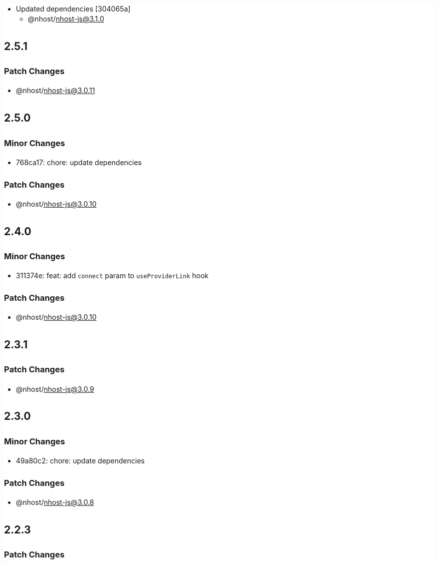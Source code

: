 - Updated dependencies [304065a]
  - @nhost/nhost-js@3.1.0

## 2.5.1

### Patch Changes

- @nhost/nhost-js@3.0.11

## 2.5.0

### Minor Changes

- 768ca17: chore: update dependencies

### Patch Changes

- @nhost/nhost-js@3.0.10

## 2.4.0

### Minor Changes

- 311374e: feat: add `connect` param to `useProviderLink` hook

### Patch Changes

- @nhost/nhost-js@3.0.10

## 2.3.1

### Patch Changes

- @nhost/nhost-js@3.0.9

## 2.3.0

### Minor Changes

- 49a80c2: chore: update dependencies

### Patch Changes

- @nhost/nhost-js@3.0.8

## 2.2.3

### Patch Changes
